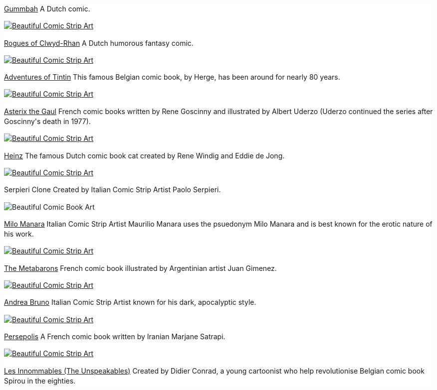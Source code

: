 <a href="https://www.gummbah.nl/pages/english.php">Gummbah</a>
A Dutch comic.

<a href="https://www.gummbah.nl/pages/english.php"><img loading="lazy" decoding="async" src="https://archive.smashing.media/assets/344dbf88-fdf9-42bb-adb4-46f01eedd629/bf5480a2-ff4f-4d54-b535-384d451c5821/comic-16.jpg" alt="Beautiful Comic Strip Art" width="480" height="353" /></a>

<a href="https://www.rocr.net/">Rogues of Clwyd-Rhan</a>
A Dutch humorous fantasy comic.

<a href="https://www.rocr.net/"><img loading="lazy" decoding="async" src="https://archive.smashing.media/assets/344dbf88-fdf9-42bb-adb4-46f01eedd629/e8eda542-330e-4ac3-a63f-f2d1a81e41ef/comic-17.jpg" alt="Beautiful Comic Strip Art" width="480" height="353" /></a>

<a href="https://www.tintin.com/">Adventures of Tintin</a>
This famous Belgian comic book, by Herge, has been around for nearly 80 years.

<a href="https://www.tintin.com/"><img loading="lazy" decoding="async" src="https://archive.smashing.media/assets/344dbf88-fdf9-42bb-adb4-46f01eedd629/619f00f5-7be2-4b46-97b7-2b67848f1c7d/comic-40.jpg" alt="Beautiful Comic Strip Art" width="428" height="325" /></a>

<a href="https://www.asterix.com/">Asterix the Gaul</a>
French comic books written by Rene Goscinny and illustrated by Albert Uderzo (Uderzo continued the series after Goscinny's death in 1977).

<a href="https://www.asterix.com/"><img loading="lazy" decoding="async" src="https://archive.smashing.media/assets/344dbf88-fdf9-42bb-adb4-46f01eedd629/7fb59ac7-09f7-401a-ad5f-6b3b9889fc72/comic-41.jpg" alt="Beautiful Comic Strip Art" width="480" height="400" /></a>

<a href="https://lambiek.net/windig_dejong.htm">Heinz</a>
The famous Dutch comic book cat created by Rene Windig and Eddie de Jong.

<a href="https://lambiek.net/windig_dejong.htm"><img loading="lazy" decoding="async" src="https://archive.smashing.media/assets/344dbf88-fdf9-42bb-adb4-46f01eedd629/eed1c184-f20c-4912-bea5-27e893a8ef23/comic-42.jpg" alt="Beautiful Comic Strip Art" width="347" height="356" /></a>

Serpieri Clone
Created by Italian Comic Strip Artist Paolo Serpieri.

<img loading="lazy" decoding="async" src="https://archive.smashing.media/assets/344dbf88-fdf9-42bb-adb4-46f01eedd629/c4e43173-0c12-423f-8465-32fa185f42cc/comic-43.jpg" alt="Beautiful Comic Book Art" width="419" height="376" />

<a href="https://www.milomanara.it/">Milo Manara</a>
Italian Comic Strip Artist Maurilio Manara uses the psuedonym Milo Manara and is best known for the erotic nature of his work.

<a href="https://www.milomanara.it/"><img loading="lazy" decoding="async" src="https://archive.smashing.media/assets/344dbf88-fdf9-42bb-adb4-46f01eedd629/8f279ee2-35c8-40dd-9ce2-8b47fb297439/comic-44.jpg" alt="Beautiful Comic Strip Art" width="400" height="525" /></a>

<a href="https://en.wikipedia.org/wiki/Metabarons">The Metabarons</a>
French comic book illustrated by Argentinian artist Juan Gimenez.

<a href="https://en.wikipedia.org/wiki/Metabarons"><img loading="lazy" decoding="async" src="https://archive.smashing.media/assets/344dbf88-fdf9-42bb-adb4-46f01eedd629/dd2aa133-dee6-48d7-8864-0148c5797301/comic-45.jpg" alt="Beautiful Comic Strip Art" width="419" height="376" /></a>

<a href="https://www.scottedergallery.com/IM_bruno-color2.htm">Andrea Bruno</a>
Italian Comic Strip Artist known for his dark, apocalyptic style.

<a href="https://www.scottedergallery.com/IM_bruno-color2.htm"><img loading="lazy" decoding="async" src="https://archive.smashing.media/assets/344dbf88-fdf9-42bb-adb4-46f01eedd629/abe6bcb0-7bb2-4777-97a9-862e6e0f376c/comic-46.jpg" alt="Beautiful Comic Strip Art" width="480" height="352" /></a>

<a href="https://www.iranian.com/Books/2002/November/Satrapi/">Persepolis</a>
A French comic book written by Iranian Marjane Satrapi.

<a href="https://www.iranian.com/Books/2002/November/Satrapi/"><img loading="lazy" decoding="async" src="https://archive.smashing.media/assets/344dbf88-fdf9-42bb-adb4-46f01eedd629/2ec15066-f968-4cee-8178-7cb71f4b2e61/comic-47.jpg" alt="Beautiful Comic Strip Art" width="338" height="500" /></a>

<a href="https://www.hollywoodcomics.com/didierconrad.html">Les Innommables (The Unspeakables)</a>
Created by Didier Conrad, a young cartoonist who help revolutionise Belgian comic book Spirou in the eighties.
